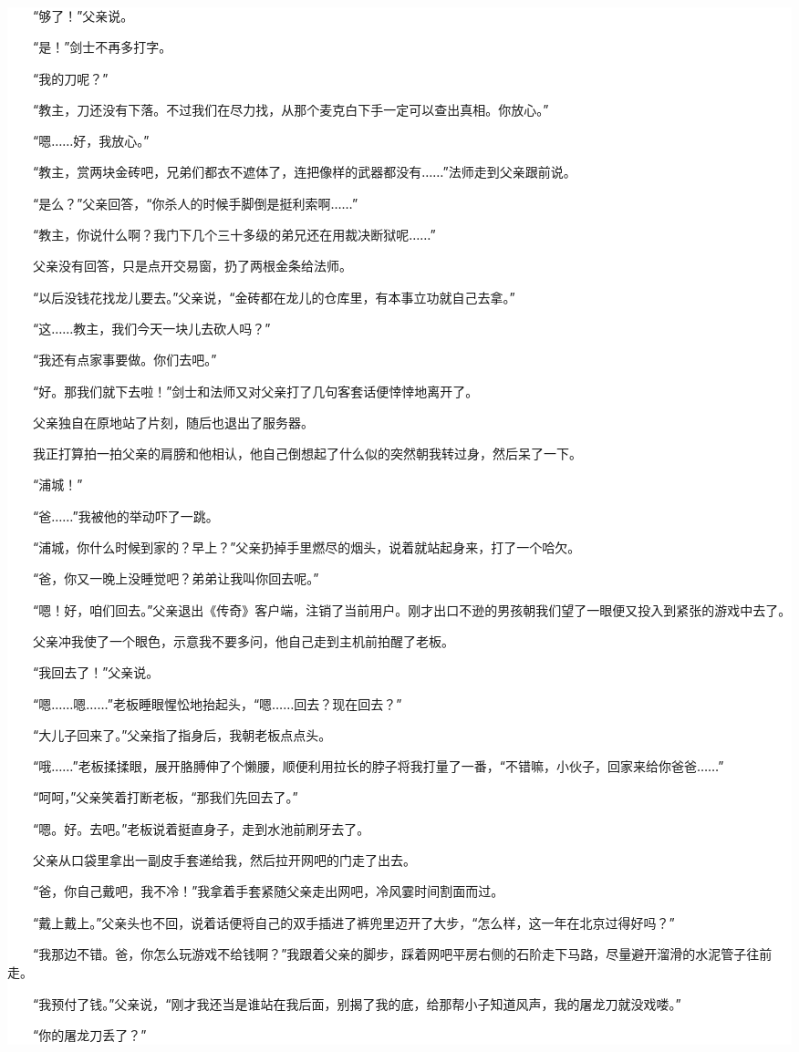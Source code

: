 　　“够了！”父亲说。

　　“是！”剑士不再多打字。

　　“我的刀呢？”

　　“教主，刀还没有下落。不过我们在尽力找，从那个麦克白下手一定可以查出真相。你放心。”

　　“嗯……好，我放心。”

　　“教主，赏两块金砖吧，兄弟们都衣不遮体了，连把像样的武器都没有……”法师走到父亲跟前说。

　　“是么？”父亲回答，“你杀人的时候手脚倒是挺利索啊……”

　　“教主，你说什么啊？我门下几个三十多级的弟兄还在用裁决断狱呢……”

　　父亲没有回答，只是点开交易窗，扔了两根金条给法师。

　　“以后没钱花找龙儿要去。”父亲说，“金砖都在龙儿的仓库里，有本事立功就自己去拿。”

　　“这……教主，我们今天一块儿去砍人吗？”

　　“我还有点家事要做。你们去吧。”

　　“好。那我们就下去啦！”剑士和法师又对父亲打了几句客套话便悻悻地离开了。

　　父亲独自在原地站了片刻，随后也退出了服务器。

　　我正打算拍一拍父亲的肩膀和他相认，他自己倒想起了什么似的突然朝我转过身，然后呆了一下。

　　“浦城！”

　　“爸……”我被他的举动吓了一跳。

　　“浦城，你什么时候到家的？早上？”父亲扔掉手里燃尽的烟头，说着就站起身来，打了一个哈欠。

　　“爸，你又一晚上没睡觉吧？弟弟让我叫你回去呢。”

　　“嗯！好，咱们回去。”父亲退出《传奇》客户端，注销了当前用户。刚才出口不逊的男孩朝我们望了一眼便又投入到紧张的游戏中去了。

　　父亲冲我使了一个眼色，示意我不要多问，他自己走到主机前拍醒了老板。

　　“我回去了！”父亲说。

　　“嗯……嗯……”老板睡眼惺忪地抬起头，“嗯……回去？现在回去？”

　　“大儿子回来了。”父亲指了指身后，我朝老板点点头。

　　“哦……”老板揉揉眼，展开胳膊伸了个懒腰，顺便利用拉长的脖子将我打量了一番，“不错嘛，小伙子，回家来给你爸爸……”

　　“呵呵，”父亲笑着打断老板，“那我们先回去了。”

　　“嗯。好。去吧。”老板说着挺直身子，走到水池前刷牙去了。

　　父亲从口袋里拿出一副皮手套递给我，然后拉开网吧的门走了出去。

　　“爸，你自己戴吧，我不冷！”我拿着手套紧随父亲走出网吧，冷风霎时间割面而过。

　　“戴上戴上。”父亲头也不回，说着话便将自己的双手插进了裤兜里迈开了大步，“怎么样，这一年在北京过得好吗？”

　　“我那边不错。爸，你怎么玩游戏不给钱啊？”我跟着父亲的脚步，踩着网吧平房右侧的石阶走下马路，尽量避开溜滑的水泥管子往前走。

　　“我预付了钱。”父亲说，“刚才我还当是谁站在我后面，别揭了我的底，给那帮小子知道风声，我的屠龙刀就没戏喽。”

　　“你的屠龙刀丢了？”
